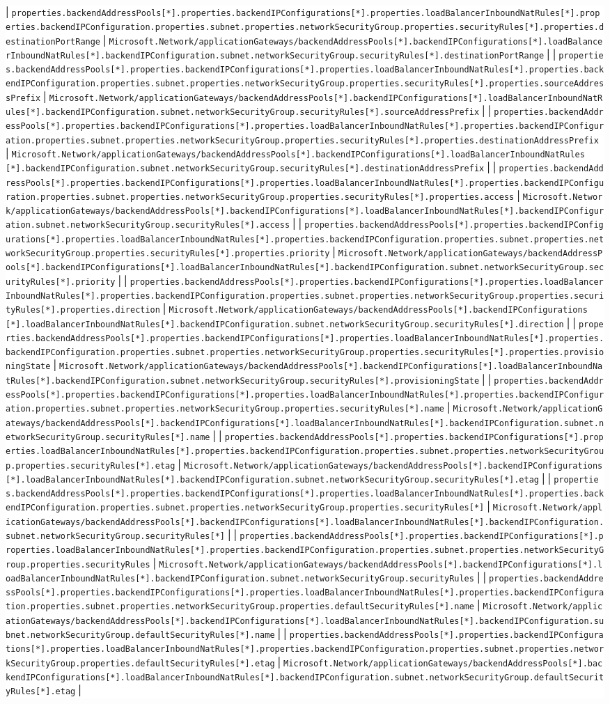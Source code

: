 | `properties.backendAddressPools[*].properties.backendIPConfigurations[*].properties.loadBalancerInboundNatRules[*].properties.backendIPConfiguration.properties.subnet.properties.networkSecurityGroup.properties.securityRules[*].properties.destinationPortRange` | `Microsoft.Network/applicationGateways/backendAddressPools[*].backendIPConfigurations[*].loadBalancerInboundNatRules[*].backendIPConfiguration.subnet.networkSecurityGroup.securityRules[*].destinationPortRange` |
| `properties.backendAddressPools[*].properties.backendIPConfigurations[*].properties.loadBalancerInboundNatRules[*].properties.backendIPConfiguration.properties.subnet.properties.networkSecurityGroup.properties.securityRules[*].properties.sourceAddressPrefix` | `Microsoft.Network/applicationGateways/backendAddressPools[*].backendIPConfigurations[*].loadBalancerInboundNatRules[*].backendIPConfiguration.subnet.networkSecurityGroup.securityRules[*].sourceAddressPrefix` |
| `properties.backendAddressPools[*].properties.backendIPConfigurations[*].properties.loadBalancerInboundNatRules[*].properties.backendIPConfiguration.properties.subnet.properties.networkSecurityGroup.properties.securityRules[*].properties.destinationAddressPrefix` | `Microsoft.Network/applicationGateways/backendAddressPools[*].backendIPConfigurations[*].loadBalancerInboundNatRules[*].backendIPConfiguration.subnet.networkSecurityGroup.securityRules[*].destinationAddressPrefix` |
| `properties.backendAddressPools[*].properties.backendIPConfigurations[*].properties.loadBalancerInboundNatRules[*].properties.backendIPConfiguration.properties.subnet.properties.networkSecurityGroup.properties.securityRules[*].properties.access` | `Microsoft.Network/applicationGateways/backendAddressPools[*].backendIPConfigurations[*].loadBalancerInboundNatRules[*].backendIPConfiguration.subnet.networkSecurityGroup.securityRules[*].access` |
| `properties.backendAddressPools[*].properties.backendIPConfigurations[*].properties.loadBalancerInboundNatRules[*].properties.backendIPConfiguration.properties.subnet.properties.networkSecurityGroup.properties.securityRules[*].properties.priority` | `Microsoft.Network/applicationGateways/backendAddressPools[*].backendIPConfigurations[*].loadBalancerInboundNatRules[*].backendIPConfiguration.subnet.networkSecurityGroup.securityRules[*].priority` |
| `properties.backendAddressPools[*].properties.backendIPConfigurations[*].properties.loadBalancerInboundNatRules[*].properties.backendIPConfiguration.properties.subnet.properties.networkSecurityGroup.properties.securityRules[*].properties.direction` | `Microsoft.Network/applicationGateways/backendAddressPools[*].backendIPConfigurations[*].loadBalancerInboundNatRules[*].backendIPConfiguration.subnet.networkSecurityGroup.securityRules[*].direction` |
| `properties.backendAddressPools[*].properties.backendIPConfigurations[*].properties.loadBalancerInboundNatRules[*].properties.backendIPConfiguration.properties.subnet.properties.networkSecurityGroup.properties.securityRules[*].properties.provisioningState` | `Microsoft.Network/applicationGateways/backendAddressPools[*].backendIPConfigurations[*].loadBalancerInboundNatRules[*].backendIPConfiguration.subnet.networkSecurityGroup.securityRules[*].provisioningState` |
| `properties.backendAddressPools[*].properties.backendIPConfigurations[*].properties.loadBalancerInboundNatRules[*].properties.backendIPConfiguration.properties.subnet.properties.networkSecurityGroup.properties.securityRules[*].name` | `Microsoft.Network/applicationGateways/backendAddressPools[*].backendIPConfigurations[*].loadBalancerInboundNatRules[*].backendIPConfiguration.subnet.networkSecurityGroup.securityRules[*].name` |
| `properties.backendAddressPools[*].properties.backendIPConfigurations[*].properties.loadBalancerInboundNatRules[*].properties.backendIPConfiguration.properties.subnet.properties.networkSecurityGroup.properties.securityRules[*].etag` | `Microsoft.Network/applicationGateways/backendAddressPools[*].backendIPConfigurations[*].loadBalancerInboundNatRules[*].backendIPConfiguration.subnet.networkSecurityGroup.securityRules[*].etag` |
| `properties.backendAddressPools[*].properties.backendIPConfigurations[*].properties.loadBalancerInboundNatRules[*].properties.backendIPConfiguration.properties.subnet.properties.networkSecurityGroup.properties.securityRules[*]` | `Microsoft.Network/applicationGateways/backendAddressPools[*].backendIPConfigurations[*].loadBalancerInboundNatRules[*].backendIPConfiguration.subnet.networkSecurityGroup.securityRules[*]` |
| `properties.backendAddressPools[*].properties.backendIPConfigurations[*].properties.loadBalancerInboundNatRules[*].properties.backendIPConfiguration.properties.subnet.properties.networkSecurityGroup.properties.securityRules` | `Microsoft.Network/applicationGateways/backendAddressPools[*].backendIPConfigurations[*].loadBalancerInboundNatRules[*].backendIPConfiguration.subnet.networkSecurityGroup.securityRules` |
| `properties.backendAddressPools[*].properties.backendIPConfigurations[*].properties.loadBalancerInboundNatRules[*].properties.backendIPConfiguration.properties.subnet.properties.networkSecurityGroup.properties.defaultSecurityRules[*].name` | `Microsoft.Network/applicationGateways/backendAddressPools[*].backendIPConfigurations[*].loadBalancerInboundNatRules[*].backendIPConfiguration.subnet.networkSecurityGroup.defaultSecurityRules[*].name` |
| `properties.backendAddressPools[*].properties.backendIPConfigurations[*].properties.loadBalancerInboundNatRules[*].properties.backendIPConfiguration.properties.subnet.properties.networkSecurityGroup.properties.defaultSecurityRules[*].etag` | `Microsoft.Network/applicationGateways/backendAddressPools[*].backendIPConfigurations[*].loadBalancerInboundNatRules[*].backendIPConfiguration.subnet.networkSecurityGroup.defaultSecurityRules[*].etag` |